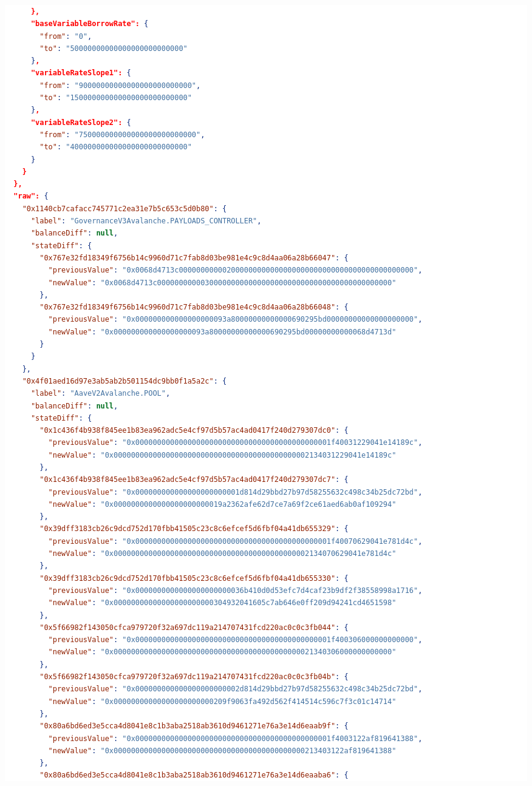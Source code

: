 ```json
      },
      "baseVariableBorrowRate": {
        "from": "0",
        "to": "50000000000000000000000000"
      },
      "variableRateSlope1": {
        "from": "90000000000000000000000000",
        "to": "150000000000000000000000000"
      },
      "variableRateSlope2": {
        "from": "750000000000000000000000000",
        "to": "400000000000000000000000000"
      }
    }
  },
  "raw": {
    "0x1140cb7cafacc745771c2ea31e7b5c653c5d0b80": {
      "label": "GovernanceV3Avalanche.PAYLOADS_CONTROLLER",
      "balanceDiff": null,
      "stateDiff": {
        "0x767e32fd18349f6756b14c9960d71c7fab8d03be981e4c9c8d4aa06a28b66047": {
          "previousValue": "0x0068d4713c000000000002000000000000000000000000000000000000000000",
          "newValue": "0x0068d4713c000000000003000000000000000000000000000000000000000000"
        },
        "0x767e32fd18349f6756b14c9960d71c7fab8d03be981e4c9c8d4aa06a28b66048": {
          "previousValue": "0x000000000000000000093a80000000000000690295bd00000000000000000000",
          "newValue": "0x000000000000000000093a80000000000000690295bd00000000000068d4713d"
        }
      }
    },
    "0x4f01aed16d97e3ab5ab2b501154dc9bb0f1a5a2c": {
      "label": "AaveV2Avalanche.POOL",
      "balanceDiff": null,
      "stateDiff": {
        "0x1c436f4b938f845ee1b83ea962adc5e4cf97d5b57ac4ad0417f240d279307dc0": {
          "previousValue": "0x000000000000000000000000000000000000000000001f40031229041e14189c",
          "newValue": "0x000000000000000000000000000000000000000000002134031229041e14189c"
        },
        "0x1c436f4b938f845ee1b83ea962adc5e4cf97d5b57ac4ad0417f240d279307dc7": {
          "previousValue": "0x000000000000000000000001d814d29bbd27b97d58255632c498c34b25dc72bd",
          "newValue": "0x0000000000000000000000019a2362afe62d7ce7a69f2ce61aed6ab0af109294"
        },
        "0x39dff3183cb26c9dcd752d170fbb41505c23c8c6efcef5d6fbf04a41db655329": {
          "previousValue": "0x000000000000000000000000000000000000000000001f40070629041e781d4c",
          "newValue": "0x000000000000000000000000000000000000000000002134070629041e781d4c"
        },
        "0x39dff3183cb26c9dcd752d170fbb41505c23c8c6efcef5d6fbf04a41db655330": {
          "previousValue": "0x0000000000000000000000036b410d0d53efc7d4caf23b9df2f38558998a1716",
          "newValue": "0x00000000000000000000000304932041605c7ab646e0ff209d94241cd4651598"
        },
        "0x5f66982f143050cfca979720f32a697dc119a214707431fcd220ac0c0c3fb044": {
          "previousValue": "0x000000000000000000000000000000000000000000001f400306000000000000",
          "newValue": "0x0000000000000000000000000000000000000000000021340306000000000000"
        },
        "0x5f66982f143050cfca979720f32a697dc119a214707431fcd220ac0c0c3fb04b": {
          "previousValue": "0x000000000000000000000002d814d29bbd27b97d58255632c498c34b25dc72bd",
          "newValue": "0x00000000000000000000000209f9063fa492d562f414514c596c7f3c01c14714"
        },
        "0x80a6bd6ed3e5cca4d8041e8c1b3aba2518ab3610d9461271e76a3e14d6eaab9f": {
          "previousValue": "0x000000000000000000000000000000000000000000001f4003122af819641388",
          "newValue": "0x00000000000000000000000000000000000000000000213403122af819641388"
        },
        "0x80a6bd6ed3e5cca4d8041e8c1b3aba2518ab3610d9461271e76a3e14d6eaaba6": {
```